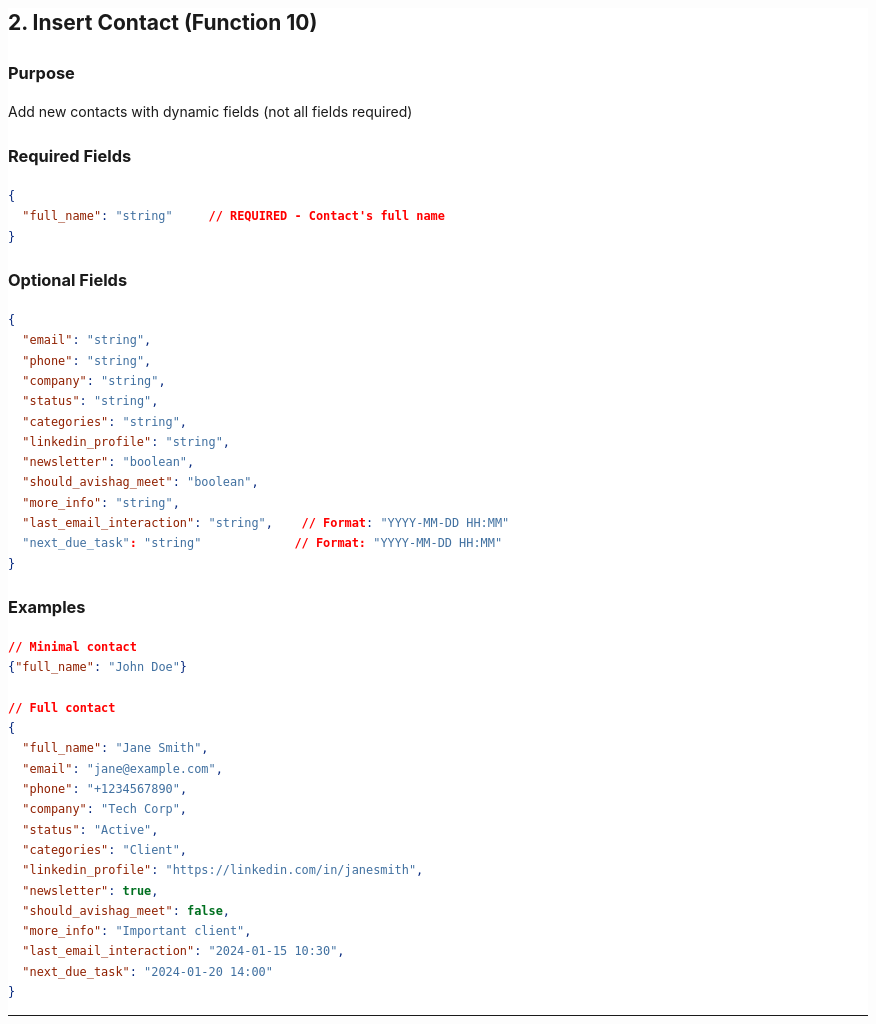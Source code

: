 
## 2. Insert Contact (Function 10)

### Purpose
Add new contacts with dynamic fields (not all fields required)

### Required Fields
```json
{
  "full_name": "string"     // REQUIRED - Contact's full name
}
```

### Optional Fields
```json
{
  "email": "string",
  "phone": "string",
  "company": "string",
  "status": "string",
  "categories": "string",
  "linkedin_profile": "string",
  "newsletter": "boolean",
  "should_avishag_meet": "boolean",
  "more_info": "string",
  "last_email_interaction": "string",    // Format: "YYYY-MM-DD HH:MM"
  "next_due_task": "string"             // Format: "YYYY-MM-DD HH:MM"
}
```

### Examples
```json
// Minimal contact
{"full_name": "John Doe"}

// Full contact
{
  "full_name": "Jane Smith",
  "email": "jane@example.com",
  "phone": "+1234567890",
  "company": "Tech Corp",
  "status": "Active",
  "categories": "Client",
  "linkedin_profile": "https://linkedin.com/in/janesmith",
  "newsletter": true,
  "should_avishag_meet": false,
  "more_info": "Important client",
  "last_email_interaction": "2024-01-15 10:30",
  "next_due_task": "2024-01-20 14:00"
}
```

---